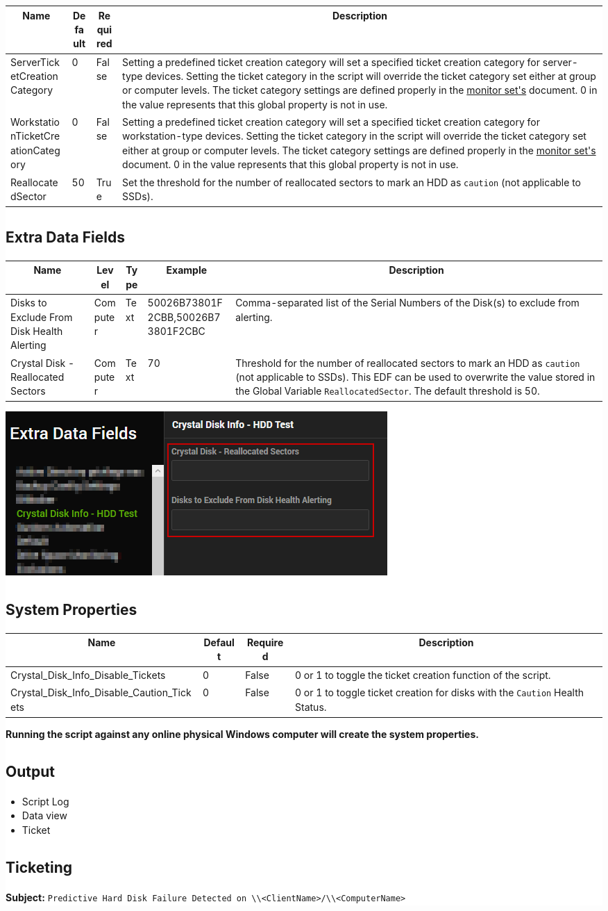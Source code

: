 | Name                          | Default | Required | Description                                                                                                                                                                                                                                                                                                                                                                                                                                     |
|-------------------------------|---------|----------|-------------------------------------------------------------------------------------------------------------------------------------------------------------------------------------------------------------------------------------------------------------------------------------------------------------------------------------------------------------------------------------------------------------------------------------------------|
| ServerTicketCreationCategory   | 0       | False    | Setting a predefined ticket creation category will set a specified ticket creation category for server-type devices. Setting the ticket category in the script will override the ticket category set either at group or computer levels. The ticket category settings are defined properly in the [monitor set's](<../monitors/Execute Script - Crystal Disk Info Report.md>) document. 0 in the value represents that this global property is not in use. |
| WorkstationTicketCreationCategory| 0     | False    | Setting a predefined ticket creation category will set a specified ticket creation category for workstation-type devices. Setting the ticket category in the script will override the ticket category set either at group or computer levels. The ticket category settings are defined properly in the [monitor set's](<../monitors/Execute Script - Crystal Disk Info Report.md>) document. 0 in the value represents that this global property is not in use. |
| ReallocatedSector              | 50      | True     | Set the threshold for the number of reallocated sectors to mark an HDD as `caution` (not applicable to SSDs).                                                                                                                                                                                                                                                                                                                                 |

## Extra Data Fields

| Name                                             | Level    | Type  | Example                                         | Description                                                                                                                                                                                                                     |
|--------------------------------------------------|----------|-------|-------------------------------------------------|---------------------------------------------------------------------------------------------------------------------------------------------------------------------------------------------------------------------------------|
| Disks to Exclude From Disk Health Alerting       | Computer | Text  | 50026B73801F2CBB,50026B73801F2CBC               | Comma-separated list of the Serial Numbers of the Disk(s) to exclude from alerting.                                                                                                                                           |
| Crystal Disk - Reallocated Sectors               | Computer | Text  | 70                                              | Threshold for the number of reallocated sectors to mark an HDD as `caution` (not applicable to SSDs). This EDF can be used to overwrite the value stored in the Global Variable `ReallocatedSector`. The default threshold is 50. |

![Extra Data Fields](../../../static/img/Crystal-Disk-Info-Report/image_3.png)

## System Properties

| Name                             | Default | Required | Description                                                                                 |
|----------------------------------|---------|----------|---------------------------------------------------------------------------------------------|
| Crystal_Disk_Info_Disable_Tickets| 0       | False    | 0 or 1 to toggle the ticket creation function of the script.                              |
| Crystal_Disk_Info_Disable_Caution_Tickets| 0 | False | 0 or 1 to toggle ticket creation for disks with the `Caution` Health Status.              |

**Running the script against any online physical Windows computer will create the system properties.**

## Output

- Script Log
- Data view
- Ticket

## Ticketing

**Subject:** `Predictive Hard Disk Failure Detected on \\<ClientName>/\\<ComputerName>`
